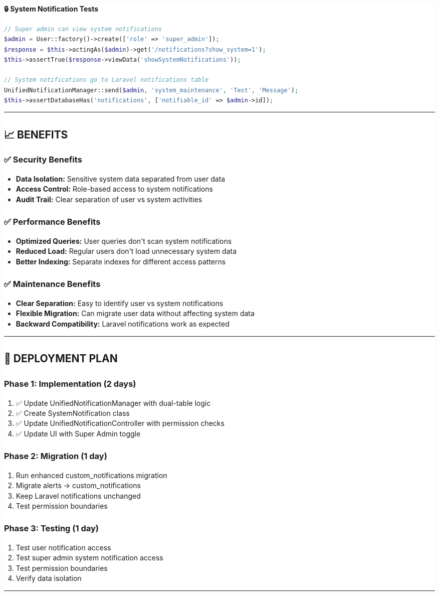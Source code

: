 #### 🔒 System Notification Tests  
```php
// Super admin can view system notifications
$admin = User::factory()->create(['role' => 'super_admin']);
$response = $this->actingAs($admin)->get('/notifications?show_system=1');
$this->assertTrue($response->viewData('showSystemNotifications'));

// System notifications go to Laravel notifications table
UnifiedNotificationManager::send($admin, 'system_maintenance', 'Test', 'Message');
$this->assertDatabaseHas('notifications', ['notifiable_id' => $admin->id]);
```

---

## 📈 BENEFITS

### ✅ Security Benefits
- **Data Isolation:** Sensitive system data separated from user data
- **Access Control:** Role-based access to system notifications
- **Audit Trail:** Clear separation of user vs system activities

### ✅ Performance Benefits  
- **Optimized Queries:** User queries don't scan system notifications
- **Reduced Load:** Regular users don't load unnecessary system data
- **Better Indexing:** Separate indexes for different access patterns

### ✅ Maintenance Benefits
- **Clear Separation:** Easy to identify user vs system notifications
- **Flexible Migration:** Can migrate user data without affecting system data
- **Backward Compatibility:** Laravel notifications work as expected

---

## 🚀 DEPLOYMENT PLAN

### Phase 1: Implementation (2 days)
1. ✅ Update UnifiedNotificationManager with dual-table logic
2. ✅ Create SystemNotification class
3. ✅ Update UnifiedNotificationController with permission checks
4. ✅ Update UI with Super Admin toggle

### Phase 2: Migration (1 day)  
1. Run enhanced custom_notifications migration
2. Migrate alerts → custom_notifications
3. Keep Laravel notifications unchanged
4. Test permission boundaries

### Phase 3: Testing (1 day)
1. Test user notification access
2. Test super admin system notification access  
3. Test permission boundaries
4. Verify data isolation

---